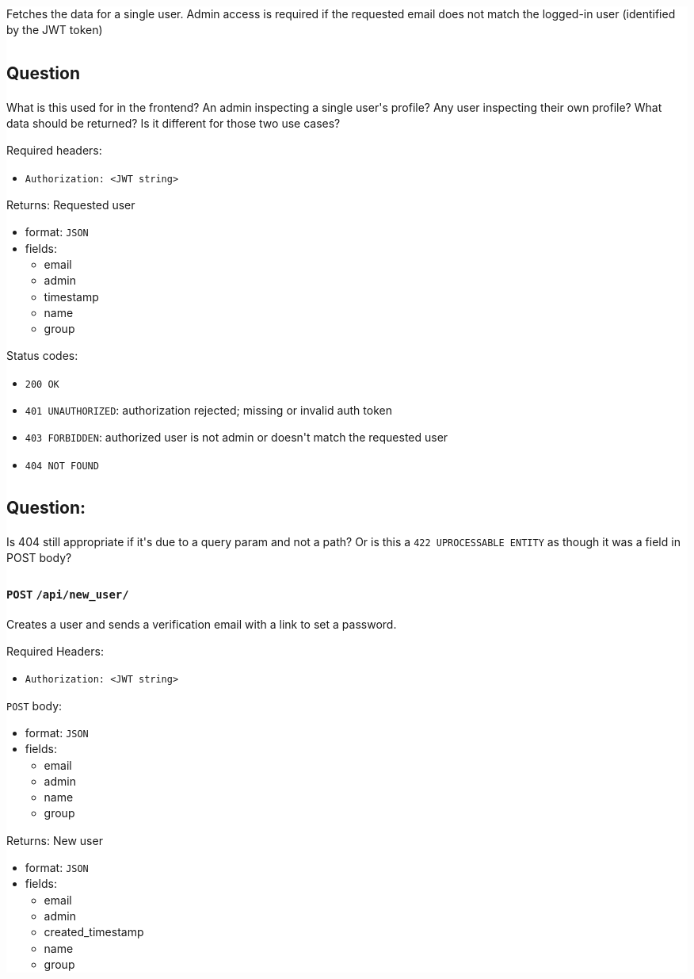 Fetches the data for a single user. Admin access is required if the requested email does not match the logged-in user (identified by the JWT token)

## Question

What is this used for in the frontend? An admin inspecting a single user's profile?
Any user inspecting their own profile?
What data should be returned? Is it different for those two use cases?


Required headers:

- `Authorization: <JWT string>`

Returns: Requested user

- format: `JSON`
- fields:
    * email
    * admin
    * timestamp
    * name
    * group

Status codes:

- `200 OK`
- `401 UNAUTHORIZED`: authorization rejected; missing or invalid auth token
- `403 FORBIDDEN`: authorized user is not admin or doesn't match the requested user

- `404 NOT FOUND`

## Question:

Is 404 still appropriate if it's due to a query param and not a path?
Or is this a  `422 UPROCESSABLE ENTITY` as though it was a field in POST body?


### **`POST`** `/api/new_user/`

Creates a user and sends a verification email with a link to set a password.

Required Headers:
- `Authorization: <JWT string>`

`POST` body:

- format: `JSON`
- fields:
    * email
    * admin
    * name
    * group

Returns: New user

- format: `JSON`
- fields:
    * email
    * admin
    * created_timestamp
    * name
    * group
